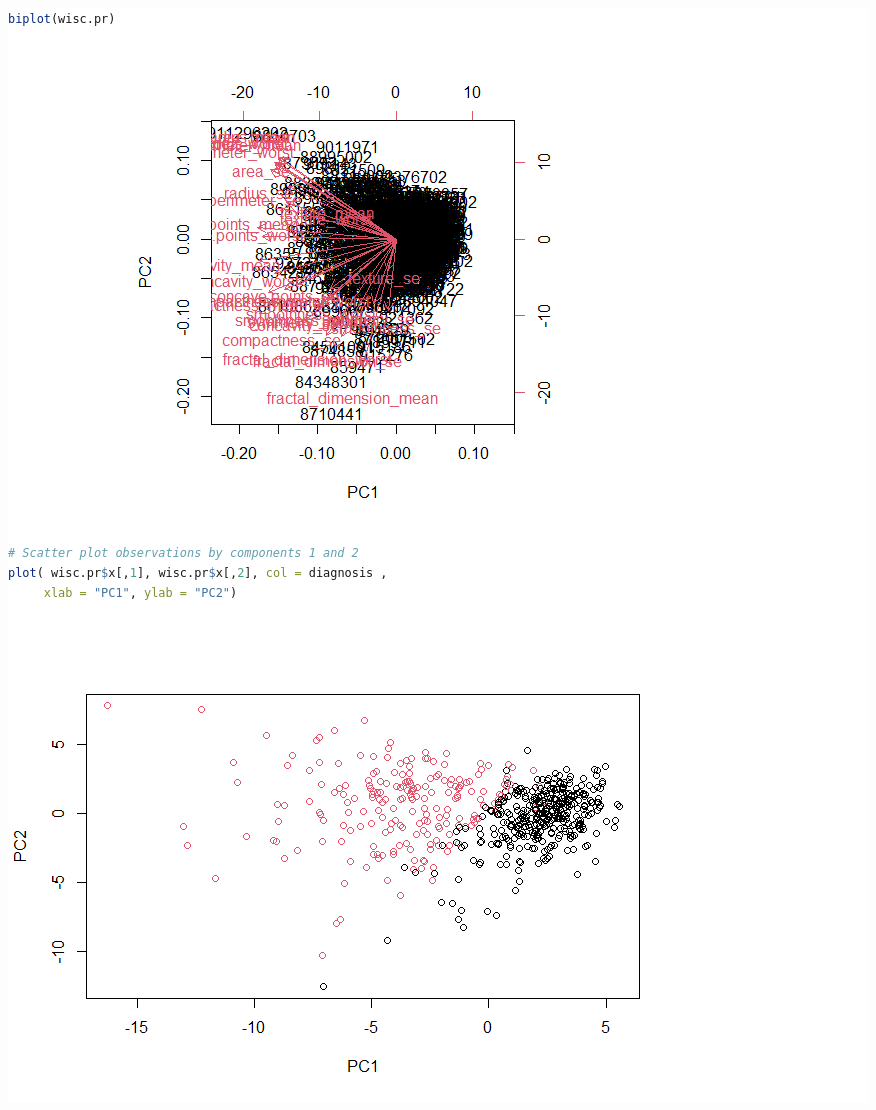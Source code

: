 ``` r
biplot(wisc.pr)
```

![](class08_files/figure-commonmark/unnamed-chunk-17-1.png)

``` r
# Scatter plot observations by components 1 and 2
plot( wisc.pr$x[,1], wisc.pr$x[,2], col = diagnosis , 
     xlab = "PC1", ylab = "PC2")
```

![](class08_files/figure-commonmark/unnamed-chunk-18-1.png)
